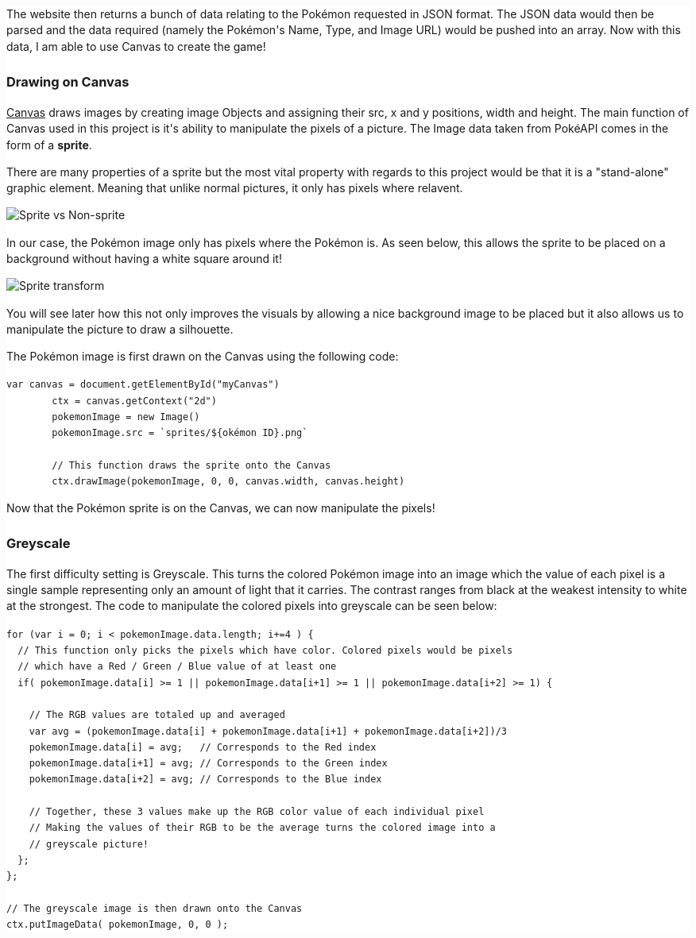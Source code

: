 The website then returns a bunch of data relating to the Pokémon requested in JSON format. The JSON data would then be parsed and the data required (namely the Pokémon's Name, Type, and Image URL) would be pushed into an array. Now with this data, I am able to use Canvas to create the game!

### Drawing on Canvas
[Canvas](https://developer.mozilla.org/en-US/docs/Web/API/Canvas_API) draws images by creating image Objects and assigning their src, x and y positions, width and height. The main function of Canvas used in this project is it's ability to manipulate the pixels of a picture. The Image data taken from PokéAPI comes in the form of a **sprite**.

There are many properties of a sprite but the most vital property with regards to this project would be that it is a "stand-alone" graphic element. Meaning that unlike normal pictures, it only has pixels where relavent.

![Sprite vs Non-sprite](https://github.com/chrismintan/whos-that-pokemon/blob/master/assets/sprite-vs-image.png)

In our case, the Pokémon image only has pixels where the Pokémon is. As seen below, this allows the sprite to be placed on a background without having a white square around it!

![Sprite transform](https://github.com/chrismintan/whos-that-pokemon/blob/master/assets/sprite-transform.png)

You will see later how this not only improves the visuals by allowing a nice background image to be placed but it also allows us to manipulate the picture to draw a silhouette.

The Pokémon image is first drawn on the Canvas using the following code:

```
var canvas = document.getElementById("myCanvas")
		ctx = canvas.getContext("2d")
		pokemonImage = new Image()
		pokemonImage.src = `sprites/${okémon ID}.png`

		// This function draws the sprite onto the Canvas
		ctx.drawImage(pokemonImage, 0, 0, canvas.width, canvas.height)
```

Now that the Pokémon sprite is on the Canvas, we can now manipulate the pixels!

### Greyscale
The first difficulty setting is Greyscale. This turns the colored Pokémon image into an image which the value of each pixel is a single sample representing only an amount of light that it carries. The contrast ranges from black at the weakest intensity to white at the strongest. The code to manipulate the colored pixels into greyscale can be seen below:

```
for (var i = 0; i < pokemonImage.data.length; i+=4 ) {
  // This function only picks the pixels which have color. Colored pixels would be pixels 
  // which have a Red / Green / Blue value of at least one
  if( pokemonImage.data[i] >= 1 || pokemonImage.data[i+1] >= 1 || pokemonImage.data[i+2] >= 1) {

    // The RGB values are totaled up and averaged
    var avg = (pokemonImage.data[i] + pokemonImage.data[i+1] + pokemonImage.data[i+2])/3
    pokemonImage.data[i] = avg;   // Corresponds to the Red index
    pokemonImage.data[i+1] = avg; // Corresponds to the Green index
    pokemonImage.data[i+2] = avg; // Corresponds to the Blue index

    // Together, these 3 values make up the RGB color value of each individual pixel
    // Making the values of their RGB to be the average turns the colored image into a
    // greyscale picture!
  };
};

// The greyscale image is then drawn onto the Canvas
ctx.putImageData( pokemonImage, 0, 0 );
```
